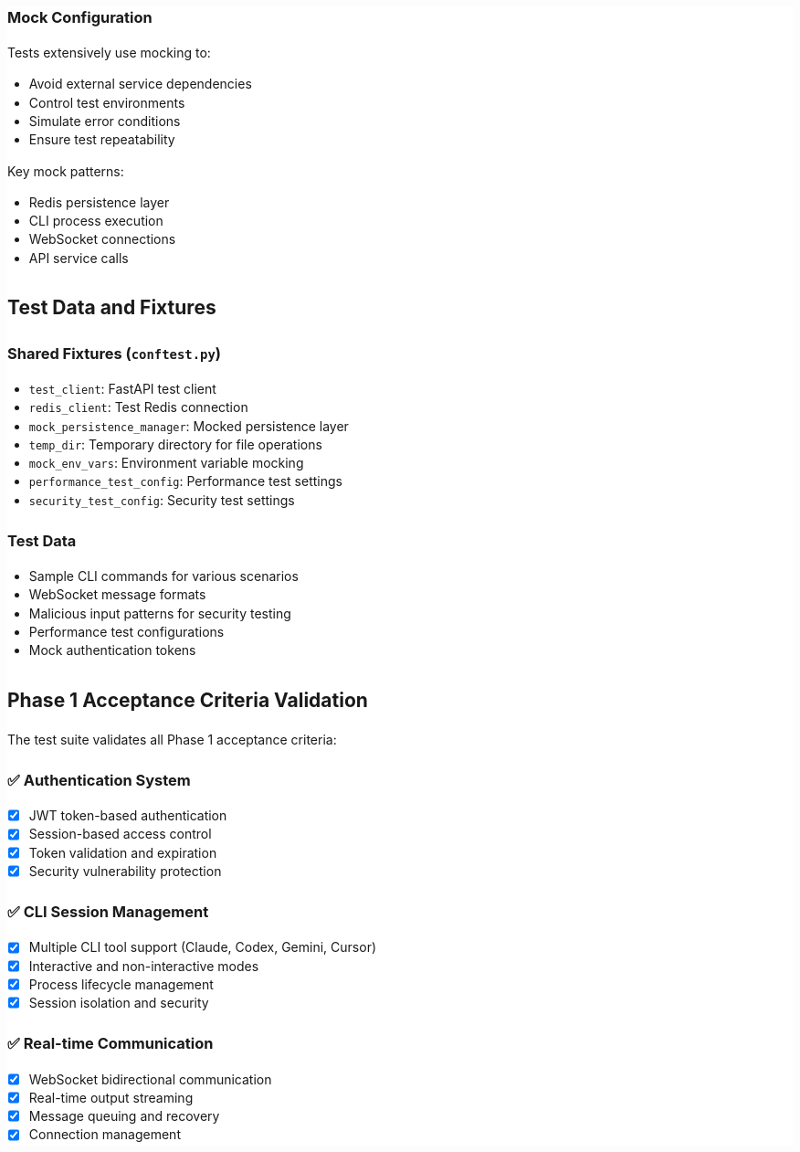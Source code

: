 ### Mock Configuration

Tests extensively use mocking to:
- Avoid external service dependencies
- Control test environments
- Simulate error conditions
- Ensure test repeatability

Key mock patterns:
- Redis persistence layer
- CLI process execution
- WebSocket connections
- API service calls

## Test Data and Fixtures

### Shared Fixtures (`conftest.py`)

- `test_client`: FastAPI test client
- `redis_client`: Test Redis connection
- `mock_persistence_manager`: Mocked persistence layer
- `temp_dir`: Temporary directory for file operations
- `mock_env_vars`: Environment variable mocking
- `performance_test_config`: Performance test settings
- `security_test_config`: Security test settings

### Test Data

- Sample CLI commands for various scenarios
- WebSocket message formats
- Malicious input patterns for security testing
- Performance test configurations
- Mock authentication tokens

## Phase 1 Acceptance Criteria Validation

The test suite validates all Phase 1 acceptance criteria:

### ✅ Authentication System
- [x] JWT token-based authentication
- [x] Session-based access control
- [x] Token validation and expiration
- [x] Security vulnerability protection

### ✅ CLI Session Management
- [x] Multiple CLI tool support (Claude, Codex, Gemini, Cursor)
- [x] Interactive and non-interactive modes
- [x] Process lifecycle management
- [x] Session isolation and security

### ✅ Real-time Communication
- [x] WebSocket bidirectional communication
- [x] Real-time output streaming
- [x] Message queuing and recovery
- [x] Connection management
